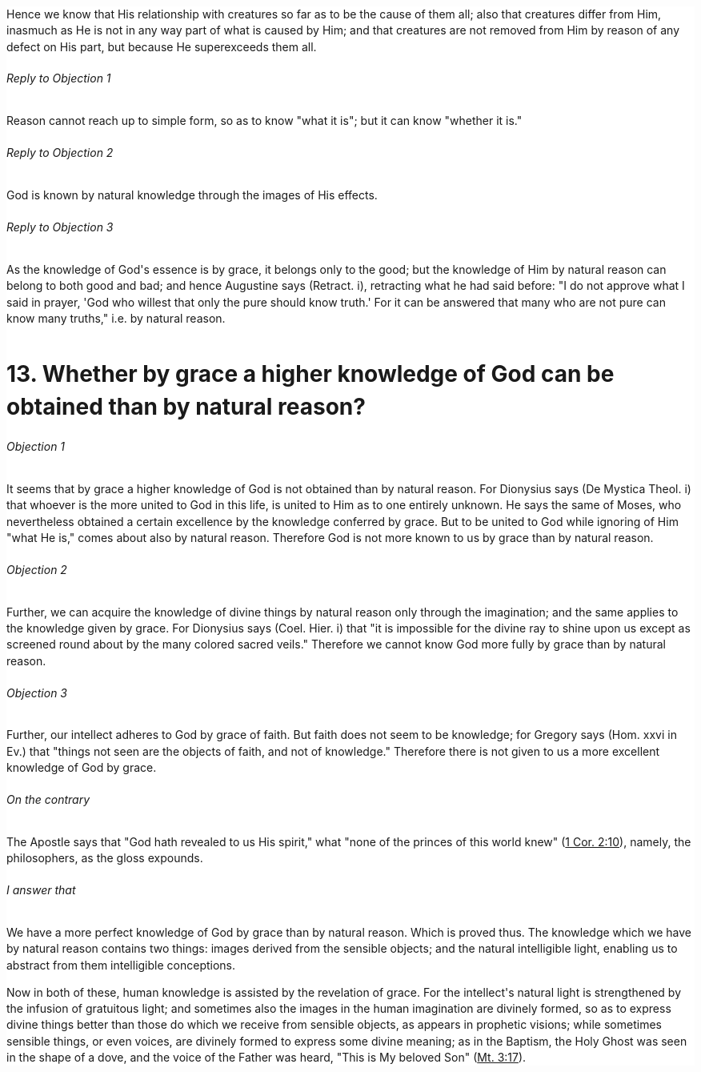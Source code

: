 Hence we know that His relationship with creatures so far as to be the cause of them all; also that creatures differ from Him, inasmuch as He is not in any way part of what is caused by Him; and that creatures are not removed from Him by reason of any defect on His part, but because He superexceeds them all.  

###### Reply to Objection 1
Reason cannot reach up to simple form, so as to know "what it is"; but it can know "whether it is."  

###### Reply to Objection 2
God is known by natural knowledge through the images of His effects.  

###### Reply to Objection 3
As the knowledge of God's essence is by grace, it belongs only to the good; but the knowledge of Him by natural reason can belong to both good and bad; and hence Augustine says (Retract. i), retracting what he had said before: "I do not approve what I said in prayer, 'God who willest that only the pure should know truth.' For it can be answered that many who are not pure can know many truths," i.e. by natural reason.  




# 13. Whether by grace a higher knowledge of God can be obtained than by natural reason? 

###### Objection 1
It seems that by grace a higher knowledge of God is not obtained than by natural reason. For Dionysius says (De Mystica Theol. i) that whoever is the more united to God in this life, is united to Him as to one entirely unknown. He says the same of Moses, who nevertheless obtained a certain excellence by the knowledge conferred by grace. But to be united to God while ignoring of Him "what He is," comes about also by natural reason. Therefore God is not more known to us by grace than by natural reason.  

###### Objection 2
Further, we can acquire the knowledge of divine things by natural reason only through the imagination; and the same applies to the knowledge given by grace. For Dionysius says (Coel. Hier. i) that "it is impossible for the divine ray to shine upon us except as screened round about by the many colored sacred veils." Therefore we cannot know God more fully by grace than by natural reason.  

###### Objection 3
Further, our intellect adheres to God by grace of faith. But faith does not seem to be knowledge; for Gregory says (Hom. xxvi in Ev.) that "things not seen are the objects of faith, and not of knowledge." Therefore there is not given to us a more excellent knowledge of God by grace.  

###### On the contrary
The Apostle says that "God hath revealed to us His spirit," what "none of the princes of this world knew" ([1 Cor. 2:10](http://bible.gospelcom.net/bible?1+Cor++2:10)), namely, the philosophers, as the gloss expounds.  

###### I answer that
We have a more perfect knowledge of God by grace than by natural reason. Which is proved thus. The knowledge which we have by natural reason contains two things: images derived from the sensible objects; and the natural intelligible light, enabling us to abstract from them intelligible conceptions.  

Now in both of these, human knowledge is assisted by the revelation of grace. For the intellect's natural light is strengthened by the infusion of gratuitous light; and sometimes also the images in the human imagination are divinely formed, so as to express divine things better than those do which we receive from sensible objects, as appears in prophetic visions; while sometimes sensible things, or even voices, are divinely formed to express some divine meaning; as in the Baptism, the Holy Ghost was seen in the shape of a dove, and the voice of the Father was heard, "This is My beloved Son" ([Mt. 3:17](http://bible.gospelcom.net/bible?Mt++3:17)).  
